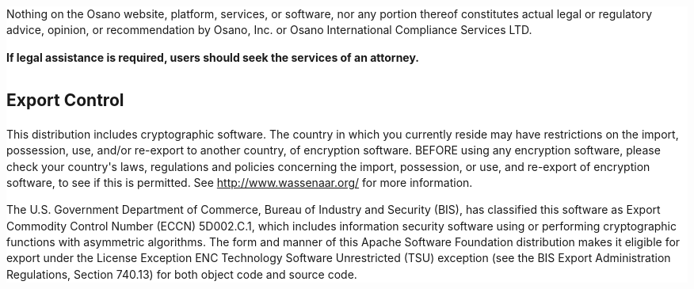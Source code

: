 Nothing on the Osano website, platform, services, or software, nor any portion thereof constitutes actual legal or regulatory advice, opinion, or recommendation by Osano, Inc. or Osano International Compliance Services LTD. 

**If legal assistance is required, users should seek the services of an attorney.**

## Export Control

This distribution includes cryptographic software. The country in which you
currently reside may have restrictions on the import, possession, use, and/or
re-export to another country, of encryption software. BEFORE using any
encryption software, please check your country's laws, regulations and
policies concerning the import, possession, or use, and re-export of encryption
software, to see if this is permitted. See <http://www.wassenaar.org/> for more
information.

The U.S. Government Department of Commerce, Bureau of Industry and Security
(BIS), has classified this software as Export Commodity Control Number (ECCN)
5D002.C.1, which includes information security software using or performing
cryptographic functions with asymmetric algorithms. The form and manner of this
Apache Software Foundation distribution makes it eligible for export under the
License Exception ENC Technology Software Unrestricted (TSU) exception (see the
BIS Export Administration Regulations, Section 740.13) for both object code and
source code.

[li]: https://img.shields.io/badge/license-MIT-brightgreen.svg
[ll]: LICENSE
[bl]: https://travis-ci.org/osano/cookieconsent
[bi]: https://travis-ci.org/osano/cookieconsent.svg?branch=master
[dl]: https://www.osano.com/cookieconsent/documentation/
[dll]: https://www.osano.com/features/consent-management?utm_campaign=Open%20Source%20Cookie%20Consent&utm_source=github
[cl]: https://www.osano.com/features/consent-management?utm_campaign=Open%20Source%20Cookie%20Consent&utm_source=github
[ti]: https://img.shields.io/twitter/url/https/osanoatx.svg?style=social
[tl]: https://twitter.com/osano
